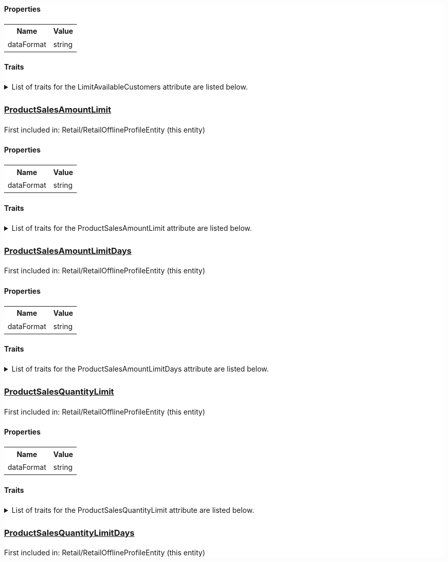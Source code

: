 #### Properties

<table><tr><th>Name</th><th>Value</th></tr><tr><td>dataFormat</td><td>string</td></tr></table>

#### Traits

<details><summary>List of traits for the LimitAvailableCustomers attribute are listed below.</summary></details>

### <a href=#ProductSalesAmountLimit name="ProductSalesAmountLimit">ProductSalesAmountLimit</a>

First included in: Retail/RetailOfflineProfileEntity (this entity)  

#### Properties

<table><tr><th>Name</th><th>Value</th></tr><tr><td>dataFormat</td><td>string</td></tr></table>

#### Traits

<details><summary>List of traits for the ProductSalesAmountLimit attribute are listed below.</summary></details>

### <a href=#ProductSalesAmountLimitDays name="ProductSalesAmountLimitDays">ProductSalesAmountLimitDays</a>

First included in: Retail/RetailOfflineProfileEntity (this entity)  

#### Properties

<table><tr><th>Name</th><th>Value</th></tr><tr><td>dataFormat</td><td>string</td></tr></table>

#### Traits

<details><summary>List of traits for the ProductSalesAmountLimitDays attribute are listed below.</summary></details>

### <a href=#ProductSalesQuantityLimit name="ProductSalesQuantityLimit">ProductSalesQuantityLimit</a>

First included in: Retail/RetailOfflineProfileEntity (this entity)  

#### Properties

<table><tr><th>Name</th><th>Value</th></tr><tr><td>dataFormat</td><td>string</td></tr></table>

#### Traits

<details><summary>List of traits for the ProductSalesQuantityLimit attribute are listed below.</summary></details>

### <a href=#ProductSalesQuantityLimitDays name="ProductSalesQuantityLimitDays">ProductSalesQuantityLimitDays</a>

First included in: Retail/RetailOfflineProfileEntity (this entity)  
